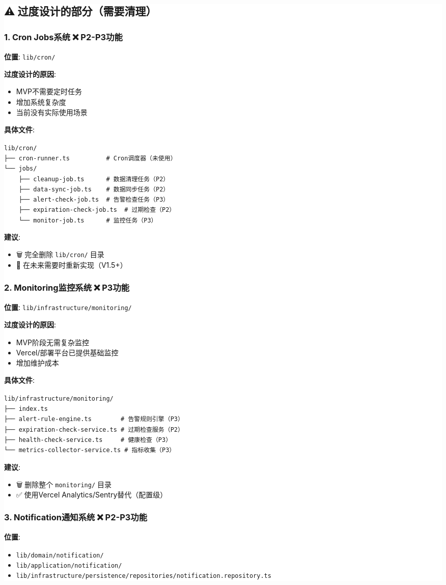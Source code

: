 
## ⚠️ 过度设计的部分（需要清理）

### 1. Cron Jobs系统 ❌ P2-P3功能

**位置**: `lib/cron/`

**过度设计的原因**:
- MVP不需要定时任务
- 增加系统复杂度
- 当前没有实际使用场景

**具体文件**:
```
lib/cron/
├── cron-runner.ts          # Cron调度器（未使用）
└── jobs/
    ├── cleanup-job.ts      # 数据清理任务（P2）
    ├── data-sync-job.ts    # 数据同步任务（P2）
    ├── alert-check-job.ts  # 告警检查任务（P3）
    ├── expiration-check-job.ts  # 过期检查（P2）
    └── monitor-job.ts      # 监控任务（P3）
```

**建议**:
- 🗑️ 完全删除 `lib/cron/` 目录
- 📝 在未来需要时重新实现（V1.5+）

### 2. Monitoring监控系统 ❌ P3功能

**位置**: `lib/infrastructure/monitoring/`

**过度设计的原因**:
- MVP阶段无需复杂监控
- Vercel/部署平台已提供基础监控
- 增加维护成本

**具体文件**:
```
lib/infrastructure/monitoring/
├── index.ts
├── alert-rule-engine.ts        # 告警规则引擎（P3）
├── expiration-check-service.ts # 过期检查服务（P2）
├── health-check-service.ts     # 健康检查（P3）
└── metrics-collector-service.ts # 指标收集（P3）
```

**建议**:
- 🗑️ 删除整个 `monitoring/` 目录
- ✅ 使用Vercel Analytics/Sentry替代（配置级）

### 3. Notification通知系统 ❌ P2-P3功能

**位置**:
- `lib/domain/notification/`
- `lib/application/notification/`
- `lib/infrastructure/persistence/repositories/notification.repository.ts`
